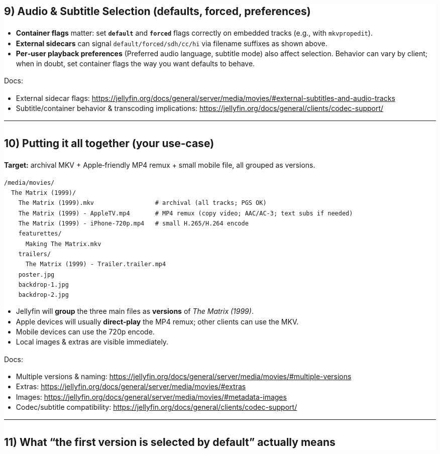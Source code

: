## 9) Audio & Subtitle Selection (defaults, forced, preferences)

- **Container flags** matter: set **`default`** and **`forced`** flags correctly on embedded tracks (e.g., with `mkvpropedit`).
- **External sidecars** can signal `default/forced/sdh/cc/hi` via filename suffixes as shown above.
- **Per‑user playback preferences** (Preferred audio language, subtitle mode) also affect selection. Behavior can vary by client; when in doubt, set container flags the way you want defaults to behave.

Docs:

- External sidecar flags: <https://jellyfin.org/docs/general/server/media/movies/#external-subtitles-and-audio-tracks>
- Subtitle/container behavior & transcoding implications: <https://jellyfin.org/docs/general/clients/codec-support/>

---

## 10) Putting it all together (your use‑case)

**Target:** archival MKV + Apple‑friendly MP4 remux + small mobile file, all grouped as versions.

```text
/media/movies/
  The Matrix (1999)/
    The Matrix (1999).mkv                 # archival (all tracks; PGS OK)
    The Matrix (1999) - AppleTV.mp4       # MP4 remux (copy video; AAC/AC-3; text subs if needed)
    The Matrix (1999) - iPhone-720p.mp4   # small H.265/H.264 encode
    featurettes/
      Making The Matrix.mkv
    trailers/
      The Matrix (1999) - Trailer.trailer.mp4
    poster.jpg
    backdrop-1.jpg
    backdrop-2.jpg
```

- Jellyfin will **group** the three main files as **versions** of *The Matrix (1999)*.
- Apple devices will usually **direct‑play** the MP4 remux; other clients can use the MKV.
- Mobile devices can use the 720p encode.
- Local images & extras are visible immediately.

Docs:

- Multiple versions & naming: <https://jellyfin.org/docs/general/server/media/movies/#multiple-versions>
- Extras: <https://jellyfin.org/docs/general/server/media/movies/#extras>
- Images: <https://jellyfin.org/docs/general/server/media/movies/#metadata-images>
- Codec/subtitle compatibility: <https://jellyfin.org/docs/general/clients/codec-support/>

---

## 11) What “the first version is selected by default” actually means
